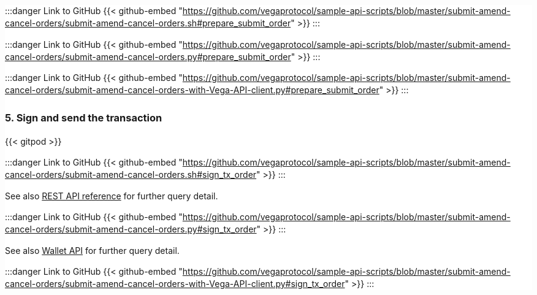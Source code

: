 
:::danger Link to GitHub
{{< github-embed "https://github.com/vegaprotocol/sample-api-scripts/blob/master/submit-amend-cancel-orders/submit-amend-cancel-orders.sh#prepare_submit_order" >}}
:::

</TabItem>
<TabItem value="python-rest" label="Python (REST)">


:::danger Link to GitHub
{{< github-embed "https://github.com/vegaprotocol/sample-api-scripts/blob/master/submit-amend-cancel-orders/submit-amend-cancel-orders.py#prepare_submit_order" >}}
:::

</TabItem>
<TabItem value="python-grpc" label="Python (gRPC)">


:::danger Link to GitHub
{{< github-embed "https://github.com/vegaprotocol/sample-api-scripts/blob/master/submit-amend-cancel-orders/submit-amend-cancel-orders-with-Vega-API-client.py#prepare_submit_order" >}}
:::

</TabItem>

</Tabs>





### 5. Sign and send the transaction


{{< gitpod >}}

<Tabs groupId="codesample4">
<TabItem value="shell-rest" label="Shell (REST)">

:::danger Link to GitHub
{{< github-embed "https://github.com/vegaprotocol/sample-api-scripts/blob/master/submit-amend-cancel-orders/submit-amend-cancel-orders.sh#sign_tx_order" >}}
:::

  See also [REST API reference](/wallet-api/#sign-a-transaction) for further query detail.
</TabItem>
<TabItem value="python-rest" label="Python (REST)">

:::danger Link to GitHub
{{< github-embed "https://github.com/vegaprotocol/sample-api-scripts/blob/master/submit-amend-cancel-orders/submit-amend-cancel-orders.py#sign_tx_order" >}}
:::

  See also [Wallet API](/wallet-api/#sign-a-transaction) for further query detail.
</TabItem>
<TabItem value="python-grpc" label="Python (gRPC)">


:::danger Link to GitHub
{{< github-embed "https://github.com/vegaprotocol/sample-api-scripts/blob/master/submit-amend-cancel-orders/submit-amend-cancel-orders-with-Vega-API-client.py#sign_tx_order" >}}
:::
